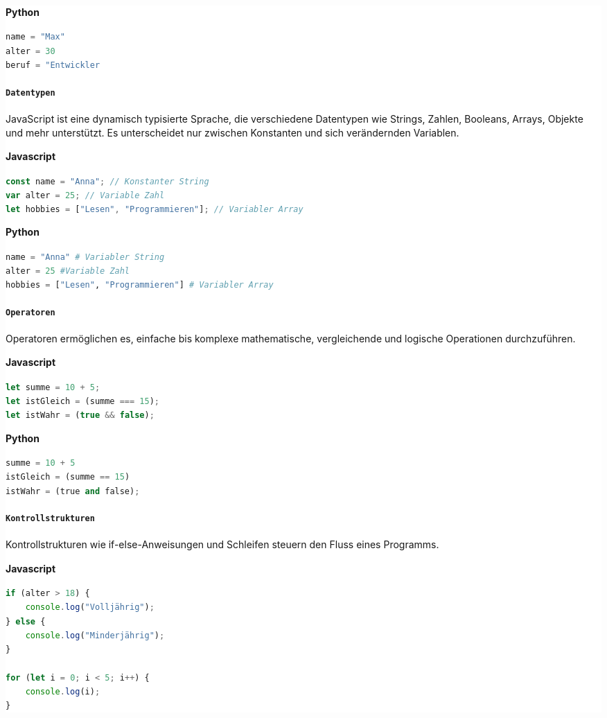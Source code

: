 **Python**
```python
name = "Max"
alter = 30
beruf = "Entwickler
```

#### `Datentypen`
JavaScript ist eine dynamisch typisierte Sprache, die verschiedene Datentypen wie Strings, Zahlen, Booleans, Arrays, Objekte und mehr unterstützt. Es unterscheidet nur zwischen Konstanten und sich verändernden Variablen.

**Javascript**
```javascript
const name = "Anna"; // Konstanter String
var alter = 25; // Variable Zahl
let hobbies = ["Lesen", "Programmieren"]; // Variabler Array
```
**Python**
```python
name = "Anna" # Variabler String
alter = 25 #Variable Zahl
hobbies = ["Lesen", "Programmieren"] # Variabler Array
```

#### `Operatoren`
Operatoren ermöglichen es, einfache bis komplexe mathematische, vergleichende und logische Operationen durchzuführen.

**Javascript**
```javascript
let summe = 10 + 5;
let istGleich = (summe === 15);
let istWahr = (true && false); 
```

**Python**
```python
summe = 10 + 5
istGleich = (summe == 15)
istWahr = (true and false); 
```

#### `Kontrollstrukturen`
Kontrollstrukturen wie if-else-Anweisungen und Schleifen steuern den Fluss eines Programms.

**Javascript**
```javascript
if (alter > 18) {
    console.log("Volljährig");
} else {
    console.log("Minderjährig");
}

for (let i = 0; i < 5; i++) {
    console.log(i);
}
```

